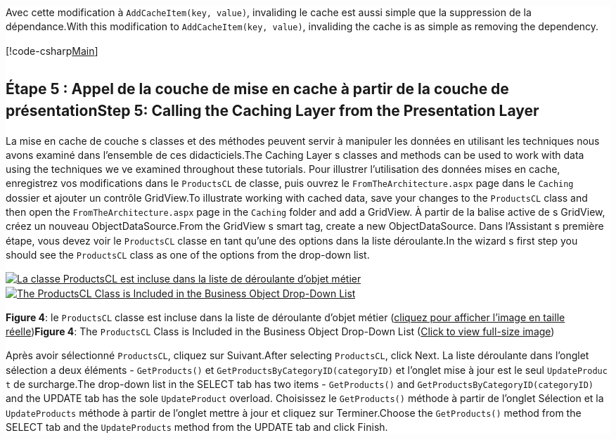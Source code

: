 <span data-ttu-id="16eb8-216">Avec cette modification à `AddCacheItem(key, value)`, invaliding le cache est aussi simple que la suppression de la dépendance.</span><span class="sxs-lookup"><span data-stu-id="16eb8-216">With this modification to `AddCacheItem(key, value)`, invaliding the cache is as simple as removing the dependency.</span></span>


[!code-csharp[Main](caching-data-in-the-architecture-cs/samples/sample10.cs)]

## <a name="step-5-calling-the-caching-layer-from-the-presentation-layer"></a><span data-ttu-id="16eb8-217">Étape 5 : Appel de la couche de mise en cache à partir de la couche de présentation</span><span class="sxs-lookup"><span data-stu-id="16eb8-217">Step 5: Calling the Caching Layer from the Presentation Layer</span></span>

<span data-ttu-id="16eb8-218">La mise en cache de couche s classes et des méthodes peuvent servir à manipuler les données en utilisant les techniques nous avons examiné dans l’ensemble de ces didacticiels.</span><span class="sxs-lookup"><span data-stu-id="16eb8-218">The Caching Layer s classes and methods can be used to work with data using the techniques we ve examined throughout these tutorials.</span></span> <span data-ttu-id="16eb8-219">Pour illustrer l’utilisation des données mises en cache, enregistrez vos modifications dans le `ProductsCL` de classe, puis ouvrez le `FromTheArchitecture.aspx` page dans le `Caching` dossier et ajouter un contrôle GridView.</span><span class="sxs-lookup"><span data-stu-id="16eb8-219">To illustrate working with cached data, save your changes to the `ProductsCL` class and then open the `FromTheArchitecture.aspx` page in the `Caching` folder and add a GridView.</span></span> <span data-ttu-id="16eb8-220">À partir de la balise active de s GridView, créez un nouveau ObjectDataSource.</span><span class="sxs-lookup"><span data-stu-id="16eb8-220">From the GridView s smart tag, create a new ObjectDataSource.</span></span> <span data-ttu-id="16eb8-221">Dans l’Assistant s première étape, vous devez voir le `ProductsCL` classe en tant qu’une des options dans la liste déroulante.</span><span class="sxs-lookup"><span data-stu-id="16eb8-221">In the wizard s first step you should see the `ProductsCL` class as one of the options from the drop-down list.</span></span>


<span data-ttu-id="16eb8-222">[![La classe ProductsCL est incluse dans la liste de déroulante d’objet métier](caching-data-in-the-architecture-cs/_static/image5.png)](caching-data-in-the-architecture-cs/_static/image4.png)</span><span class="sxs-lookup"><span data-stu-id="16eb8-222">[![The ProductsCL Class is Included in the Business Object Drop-Down List](caching-data-in-the-architecture-cs/_static/image5.png)](caching-data-in-the-architecture-cs/_static/image4.png)</span></span>

<span data-ttu-id="16eb8-223">**Figure 4**: le `ProductsCL` classe est incluse dans la liste de déroulante d’objet métier ([cliquez pour afficher l’image en taille réelle](caching-data-in-the-architecture-cs/_static/image6.png))</span><span class="sxs-lookup"><span data-stu-id="16eb8-223">**Figure 4**: The `ProductsCL` Class is Included in the Business Object Drop-Down List ([Click to view full-size image](caching-data-in-the-architecture-cs/_static/image6.png))</span></span>


<span data-ttu-id="16eb8-224">Après avoir sélectionné `ProductsCL`, cliquez sur Suivant.</span><span class="sxs-lookup"><span data-stu-id="16eb8-224">After selecting `ProductsCL`, click Next.</span></span> <span data-ttu-id="16eb8-225">La liste déroulante dans l’onglet sélection a deux éléments - `GetProducts()` et `GetProductsByCategoryID(categoryID)` et l’onglet mise à jour est le seul `UpdateProduct` de surcharge.</span><span class="sxs-lookup"><span data-stu-id="16eb8-225">The drop-down list in the SELECT tab has two items - `GetProducts()` and `GetProductsByCategoryID(categoryID)` and the UPDATE tab has the sole `UpdateProduct` overload.</span></span> <span data-ttu-id="16eb8-226">Choisissez le `GetProducts()` méthode à partir de l’onglet Sélection et la `UpdateProducts` méthode à partir de l’onglet mettre à jour et cliquez sur Terminer.</span><span class="sxs-lookup"><span data-stu-id="16eb8-226">Choose the `GetProducts()` method from the SELECT tab and the `UpdateProducts` method from the UPDATE tab and click Finish.</span></span>
